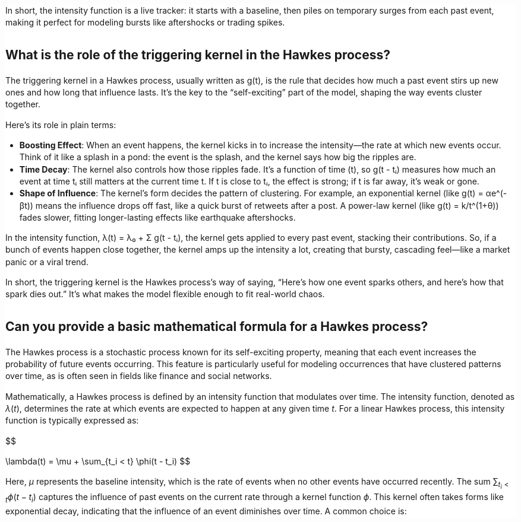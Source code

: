 In short, the intensity function is a live tracker: it starts with a baseline, then piles on temporary surges from each past event, making it perfect for modeling bursts like aftershocks or trading spikes.

## What is the role of the triggering kernel in the Hawkes process?

The triggering kernel in a Hawkes process, usually written as g(t), is the rule that decides how much a past event stirs up new ones and how long that influence lasts. It’s the key to the “self-exciting” part of the model, shaping the way events cluster together.

Here’s its role in plain terms:  
- **Boosting Effect**: When an event happens, the kernel kicks in to increase the intensity—the rate at which new events occur. Think of it like a splash in a pond: the event is the splash, and the kernel says how big the ripples are.
- **Time Decay**: The kernel also controls how those ripples fade. It’s a function of time (t), so g(t - tᵢ) measures how much an event at time tᵢ still matters at the current time t. If t is close to tᵢ, the effect is strong; if t is far away, it’s weak or gone.
- **Shape of Influence**: The kernel’s form decides the pattern of clustering. For example, an exponential kernel (like g(t) = αe^(-βt)) means the influence drops off fast, like a quick burst of retweets after a post. A power-law kernel (like g(t) = k/t^(1+θ)) fades slower, fitting longer-lasting effects like earthquake aftershocks.

In the intensity function, λ(t) = λ₀ + Σ g(t - tᵢ), the kernel gets applied to every past event, stacking their contributions. So, if a bunch of events happen close together, the kernel amps up the intensity a lot, creating that bursty, cascading feel—like a market panic or a viral trend.

In short, the triggering kernel is the Hawkes process’s way of saying, “Here’s how one event sparks others, and here’s how that spark dies out.” It’s what makes the model flexible enough to fit real-world chaos.

## Can you provide a basic mathematical formula for a Hawkes process?

The Hawkes process is a stochastic process known for its self-exciting property, meaning that each event increases the probability of future events occurring. This feature is particularly useful for modeling occurrences that have clustered patterns over time, as is often seen in fields like finance and social networks.

Mathematically, a Hawkes process is defined by an intensity function that modulates over time. The intensity function, denoted as $\lambda(t)$, determines the rate at which events are expected to happen at any given time $t$. For a linear Hawkes process, this intensity function is typically expressed as:

$$

\lambda(t) = \mu + \sum_{t_i < t} \phi(t - t_i) 
$$

Here, $\mu$ represents the baseline intensity, which is the rate of events when no other events have occurred recently. The sum $\sum_{t_i < t} \phi(t - t_i)$ captures the influence of past events on the current rate through a kernel function $\phi$. This kernel often takes forms like exponential decay, indicating that the influence of an event diminishes over time. A common choice is:
